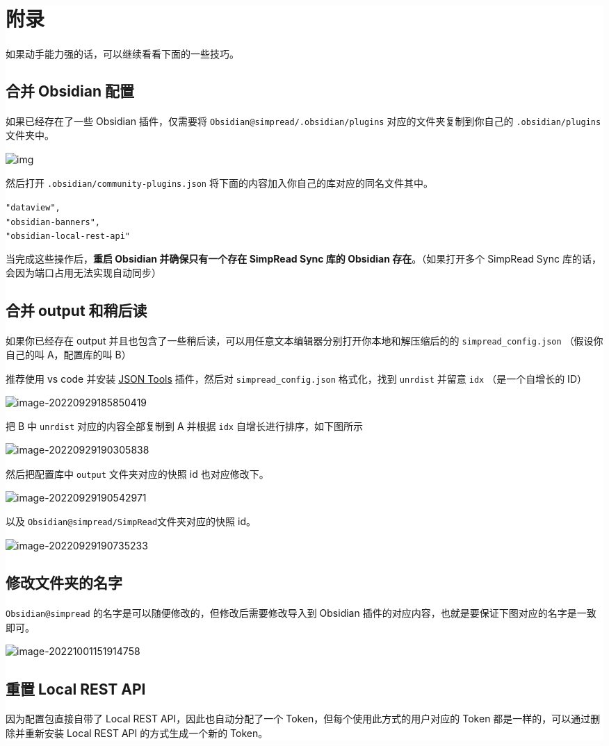 # 附录

如果动手能力强的话，可以继续看看下面的一些技巧。

## 合并 Obsidian 配置

如果已经存在了一些 Obsidian 插件，仅需要将 `Obsidian@simpread/.obsidian/plugins` 对应的文件夹复制到你自己的 `.obsidian/plugins` 文件夹中。

![img](https://cdn.jsdelivr.net/gh/23784148/upload-images@main/typora/20221018_1666075189.png)

然后打开 `.obsidian/community-plugins.json` 将下面的内容加入你自己的库对应的同名文件其中。

 ```
 "dataview",
 "obsidian-banners",
 "obsidian-local-rest-api"
 ```

当完成这些操作后，**重启 Obsidian 并确保只有一个存在 SimpRead Sync 库的 Obsidian 存在**。（如果打开多个 SimpRead Sync 库的话，会因为端口占用无法实现自动同步）

## 合并 output 和稍后读

如果你已经存在 output 并且也包含了一些稍后读，可以用任意文本编辑器分别打开你本地和解压缩后的的 `simpread_config.json` （假设你自己的叫 A，配置库的叫 B）

推荐使用 vs code 并安装 [ JSON Tools](https://marketplace.visualstudio.com/items?itemName=eriklynd.json-tools) 插件，然后对 `simpread_config.json` 格式化，找到 `unrdist`  并留意 `idx` （是一个自增长的 ID）

![image-20220929185850419](https://cdn.jsdelivr.net/gh/23784148/upload-images@main/typora/20220929_1664449130.png)

把 B 中  `unrdist`  对应的内容全部复制到 A 并根据 `idx` 自增长进行排序，如下图所示

![image-20220929190305838](https://cdn.jsdelivr.net/gh/23784148/upload-images@main/typora/20220929_1664449385.png)

然后把配置库中 `output` 文件夹对应的快照 id 也对应修改下。

![image-20220929190542971](https://cdn.jsdelivr.net/gh/23784148/upload-images@main/typora/20220929_1664449543.png)

以及 `Obsidian@simpread/SimpRead`文件夹对应的快照 id。

![image-20220929190735233](https://cdn.jsdelivr.net/gh/23784148/upload-images@main/typora/20220929_1664449655.png)

## 修改文件夹的名字

`Obsidian@simpread` 的名字是可以随便修改的，但修改后需要修改导入到 Obsidian 插件的对应内容，也就是要保证下图对应的名字是一致即可。

![image-20221001151914758](https://cdn.jsdelivr.net/gh/23784148/upload-images@main/typora/20221001_1664608754.png)

## 重置 Local REST API

因为配置包直接自带了 Local REST API，因此也自动分配了一个 Token，但每个使用此方式的用户对应的 Token 都是一样的，可以通过删除并重新安装 Local REST API 的方式生成一个新的 Token。
